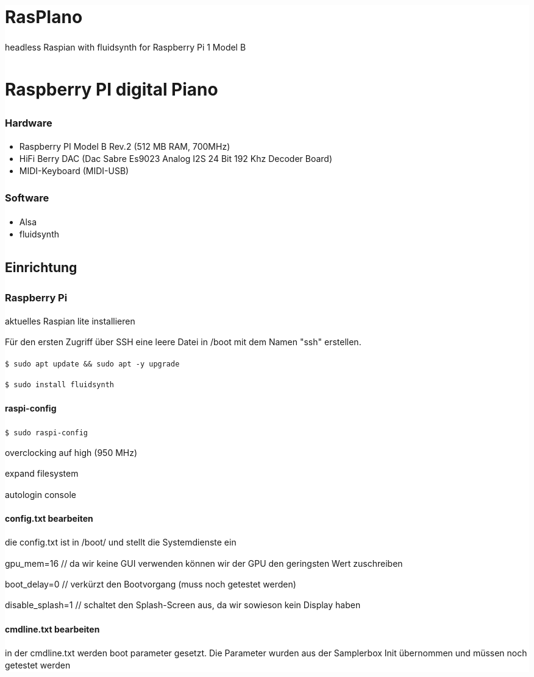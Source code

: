 # RasPIano
headless Raspian with fluidsynth for Raspberry Pi 1 Model B

# Raspberry PI digital Piano

### Hardware

- Raspberry PI Model B Rev.2 (512 MB RAM, 700MHz)
- HiFi Berry DAC (Dac Sabre Es9023 Analog I2S 24 Bit 192 Khz Decoder Board)
- MIDI-Keyboard (MIDI-USB)



### Software

- Alsa 
- fluidsynth



## Einrichtung

### Raspberry Pi

aktuelles Raspian lite installieren

Für den ersten Zugriff über SSH eine leere Datei in /boot mit dem Namen "ssh" erstellen.

`$ sudo apt update && sudo apt -y upgrade`

`$ sudo install fluidsynth`

#### raspi-config

`$ sudo raspi-config`

overclocking auf high (950 MHz)

expand filesystem

autologin console

#### config.txt bearbeiten

die config.txt ist in /boot/ und stellt die Systemdienste ein

gpu_mem=16	// da wir keine GUI verwenden können wir der GPU den geringsten Wert zuschreiben

boot_delay=0	// verkürzt den Bootvorgang (muss noch getestet werden)

disable_splash=1 // schaltet den Splash-Screen aus, da wir sowieson kein Display haben

#### cmdline.txt bearbeiten

in der cmdline.txt werden boot parameter gesetzt. Die Parameter wurden aus der Samplerbox Init übernommen und müssen noch getestet werden
